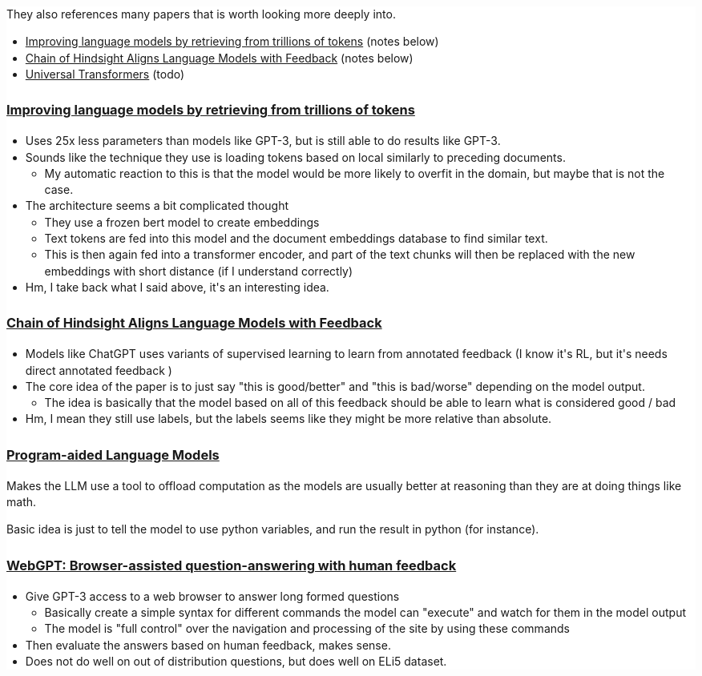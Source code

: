 They also references many papers that is worth looking more deeply into.

-  [Improving language models by retrieving from trillions of tokens](https://arxiv.org/pdf/2112.04426.pdf) (notes below)
- [Chain of Hindsight Aligns Language Models with Feedback](https://arxiv.org/pdf/2302.02676.pdf) (notes below)
- [Universal Transformers](https://arxiv.org/abs/1807.03819) (todo)


### [Improving language models by retrieving from trillions of tokens](https://arxiv.org/pdf/2112.04426.pdf)
- Uses 25x less parameters than models like GPT-3, but is still able to do results like GPT-3.
- Sounds like the technique they use is loading tokens based on local similarly to preceding documents. 
    - My automatic reaction to this is that the model would be more likely to overfit in the domain, but maybe that is not the case.
- The architecture seems a bit complicated thought
    - They use a frozen bert model to create embeddings
    - Text tokens are fed into this model and the document embeddings database to find similar text. 
    - This is then again fed into a transformer encoder, and part of the text chunks will then be replaced with the new embeddings with short distance (if I understand correctly)
- Hm, I take back what I said above, it's an interesting idea.


### [Chain of Hindsight Aligns Language Models with Feedback](https://arxiv.org/pdf/2302.02676.pdf)
- Models like ChatGPT uses variants of supervised learning to learn from annotated feedback (I know it's RL, but it's needs direct annotated feedback )
- The core idea of the paper is to just say "this is good/better" and "this is bad/worse" depending on the model output.
    - The idea is basically that the model based on all of this feedback should be able to learn what is considered good / bad
- Hm, I mean they still use labels, but the labels seems like they might be more relative than absolute. 

### [Program-aided Language Models](https://arxiv.org/pdf/2211.10435.pdf)
Makes the LLM use a tool to offload computation as the models are usually better at reasoning than they are at doing things like math.

Basic idea is just to tell the model to use python variables, and run the result in python (for instance).

### [WebGPT: Browser-assisted question-answering with human feedback](https://arxiv.org/pdf/2112.09332.pdf)
- Give GPT-3 access to a web browser to answer long formed questions
    - Basically create a simple syntax for different commands the model can "execute" and watch for them in the model output
    - The model is "full control" over the navigation and processing of the site by using these commands
- Then evaluate the answers based on human feedback, makes sense.
- Does not do well on out of distribution questions, but does well on ELi5 dataset.
